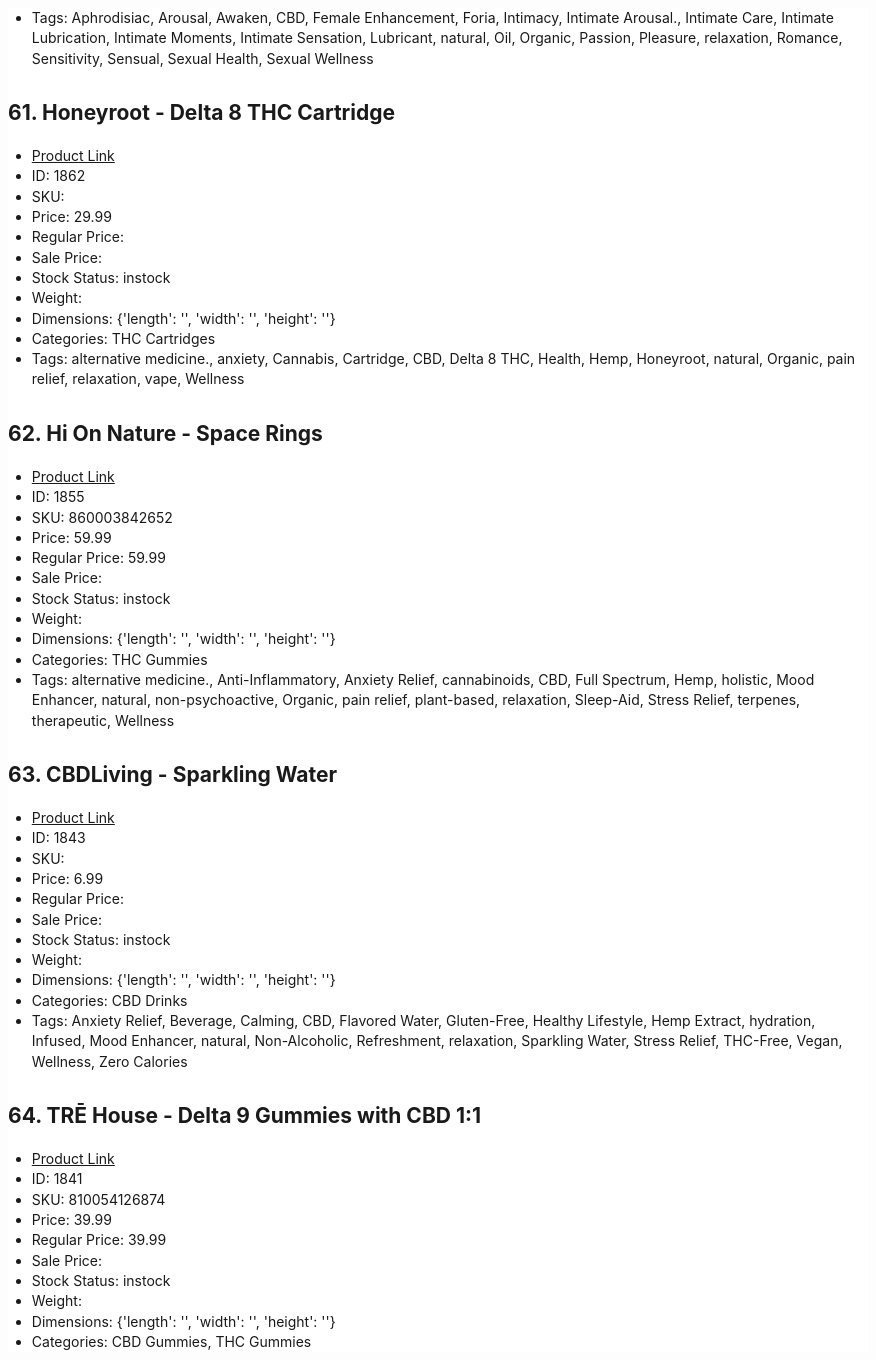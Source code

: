 - Tags: Aphrodisiac, Arousal, Awaken, CBD, Female Enhancement, Foria, Intimacy, Intimate Arousal., Intimate Care, Intimate Lubrication, Intimate Moments, Intimate Sensation, Lubricant, natural, Oil, Organic, Passion, Pleasure, relaxation, Romance, Sensitivity, Sensual, Sexual Health, Sexual Wellness

## 61. Honeyroot - Delta 8 THC Cartridge
- [Product Link](https://wellnesssupply.co/product/honeyroot-delta-8-thc-cartridge/)
- ID: 1862
- SKU: 
- Price: 29.99
- Regular Price: 
- Sale Price: 
- Stock Status: instock
- Weight: 
- Dimensions: {'length': '', 'width': '', 'height': ''}
- Categories: THC Cartridges
- Tags: alternative medicine., anxiety, Cannabis, Cartridge, CBD, Delta 8 THC, Health, Hemp, Honeyroot, natural, Organic, pain relief, relaxation, vape, Wellness

## 62. Hi On Nature - Space Rings
- [Product Link](https://wellnesssupply.co/product/hi-on-nature-space-rings/)
- ID: 1855
- SKU: 860003842652
- Price: 59.99
- Regular Price: 59.99
- Sale Price: 
- Stock Status: instock
- Weight: 
- Dimensions: {'length': '', 'width': '', 'height': ''}
- Categories: THC Gummies
- Tags: alternative medicine., Anti-Inflammatory, Anxiety Relief, cannabinoids, CBD, Full Spectrum, Hemp, holistic, Mood Enhancer, natural, non-psychoactive, Organic, pain relief, plant-based, relaxation, Sleep-Aid, Stress Relief, terpenes, therapeutic, Wellness

## 63. CBDLiving - Sparkling Water
- [Product Link](https://wellnesssupply.co/product/cbdliving-sparkling-water/)
- ID: 1843
- SKU: 
- Price: 6.99
- Regular Price: 
- Sale Price: 
- Stock Status: instock
- Weight: 
- Dimensions: {'length': '', 'width': '', 'height': ''}
- Categories: CBD Drinks
- Tags: Anxiety Relief, Beverage, Calming, CBD, Flavored Water, Gluten-Free, Healthy Lifestyle, Hemp Extract, hydration, Infused, Mood Enhancer, natural, Non-Alcoholic, Refreshment, relaxation, Sparkling Water, Stress Relief, THC-Free, Vegan, Wellness, Zero Calories

## 64. TRĒ House - Delta 9 Gummies with CBD 1:1
- [Product Link](https://wellnesssupply.co/product/tre-house-delta-9-gummies-with-cbd-11/)
- ID: 1841
- SKU: 810054126874
- Price: 39.99
- Regular Price: 39.99
- Sale Price: 
- Stock Status: instock
- Weight: 
- Dimensions: {'length': '', 'width': '', 'height': ''}
- Categories: CBD Gummies, THC Gummies